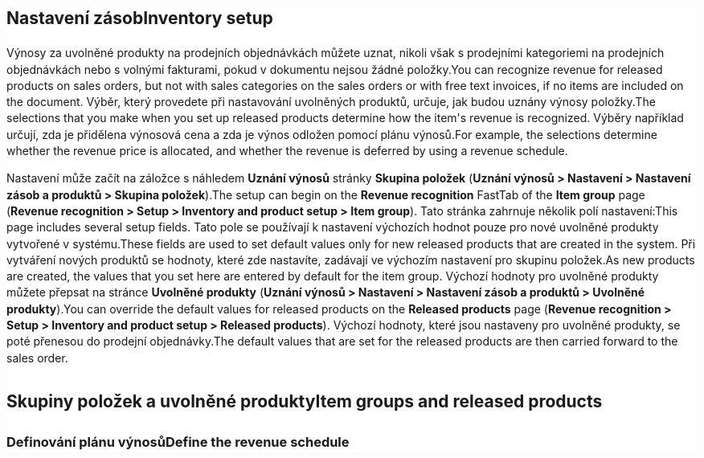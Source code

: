 ## <a name="inventory-setup"></a><span data-ttu-id="1fe86-198">Nastavení zásob</span><span class="sxs-lookup"><span data-stu-id="1fe86-198">Inventory setup</span></span>

<span data-ttu-id="1fe86-199">Výnosy za uvolněné produkty na prodejních objednávkách můžete uznat, nikoli však s prodejními kategoriemi na prodejních objednávkách nebo s volnými fakturami, pokud v dokumentu nejsou žádné položky.</span><span class="sxs-lookup"><span data-stu-id="1fe86-199">You can recognize revenue for released products on sales orders, but not with sales categories on the sales orders or with free text invoices, if no items are included on the document.</span></span> <span data-ttu-id="1fe86-200">Výběr, který provedete při nastavování uvolněných produktů, určuje, jak budou uznány výnosy položky.</span><span class="sxs-lookup"><span data-stu-id="1fe86-200">The selections that you make when you set up released products determine how the item's revenue is recognized.</span></span> <span data-ttu-id="1fe86-201">Výběry například určují, zda je přidělena výnosová cena a zda je výnos odložen pomocí plánu výnosů.</span><span class="sxs-lookup"><span data-stu-id="1fe86-201">For example, the selections determine whether the revenue price is allocated, and whether the revenue is deferred by using a revenue schedule.</span></span>

<span data-ttu-id="1fe86-202">Nastavení může začít na záložce s náhledem **Uznání výnosů** stránky **Skupina položek** (**Uznání výnosů \> Nastavení \> Nastavení zásob a produktů \> Skupina položek**).</span><span class="sxs-lookup"><span data-stu-id="1fe86-202">The setup can begin on the **Revenue recognition** FastTab of the **Item group** page (**Revenue recognition \> Setup \> Inventory and product setup \> Item group**).</span></span> <span data-ttu-id="1fe86-203">Tato stránka zahrnuje několik polí nastavení:</span><span class="sxs-lookup"><span data-stu-id="1fe86-203">This page includes several setup fields.</span></span> <span data-ttu-id="1fe86-204">Tato pole se používají k nastavení výchozích hodnot pouze pro nové uvolněné produkty vytvořené v systému.</span><span class="sxs-lookup"><span data-stu-id="1fe86-204">These fields are used to set default values only for new released products that are created in the system.</span></span> <span data-ttu-id="1fe86-205">Při vytváření nových produktů se hodnoty, které zde nastavíte, zadávají ve výchozím nastavení pro skupinu položek.</span><span class="sxs-lookup"><span data-stu-id="1fe86-205">As new products are created, the values that you set here are entered by default for the item group.</span></span> <span data-ttu-id="1fe86-206">Výchozí hodnoty pro uvolněné produkty můžete přepsat na stránce **Uvolněné produkty** (**Uznání výnosů \> Nastavení \> Nastavení zásob a produktů \> Uvolněné produkty**).</span><span class="sxs-lookup"><span data-stu-id="1fe86-206">You can override the default values for released products on the **Released products** page (**Revenue recognition \> Setup \> Inventory and product setup \> Released products**).</span></span> <span data-ttu-id="1fe86-207">Výchozí hodnoty, které jsou nastaveny pro uvolněné produkty, se poté přenesou do prodejní objednávky.</span><span class="sxs-lookup"><span data-stu-id="1fe86-207">The default values that are set for the released products are then carried forward to the sales order.</span></span>

## <a name="item-groups-and-released-products"></a><span data-ttu-id="1fe86-208">Skupiny položek a uvolněné produkty</span><span class="sxs-lookup"><span data-stu-id="1fe86-208">Item groups and released products</span></span>

### <a name="define-the-revenue-schedule"></a><span data-ttu-id="1fe86-209">Definování plánu výnosů</span><span class="sxs-lookup"><span data-stu-id="1fe86-209">Define the revenue schedule</span></span>
